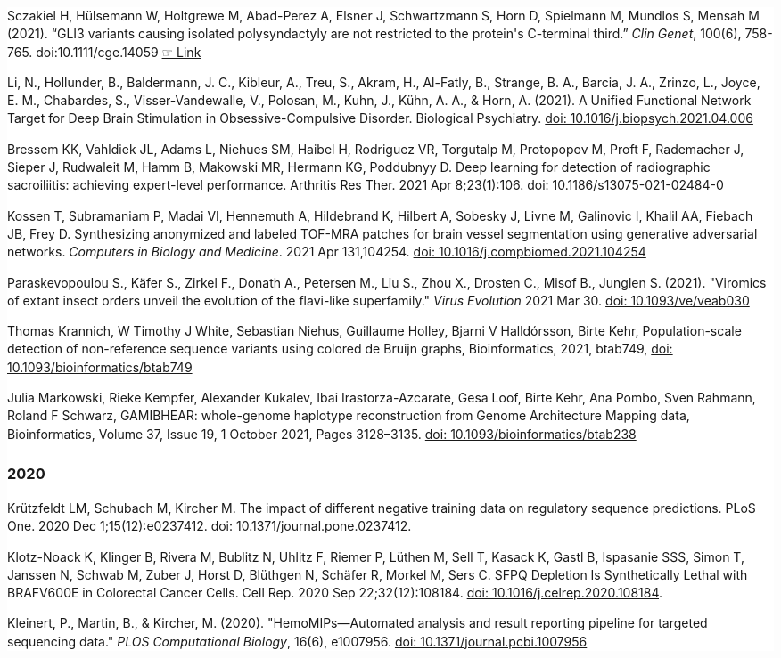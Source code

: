 Sczakiel H, Hülsemann W, Holtgrewe M, Abad-Perez A, Elsner J, Schwartzmann S, Horn D, Spielmann M, Mundlos S, Mensah M (2021). “GLI3 variants causing
isolated polysyndactyly are not restricted to the protein's C-terminal third.” _Clin Genet_, 100(6), 758-765. doi:10.1111/cge.14059
 [☞ Link](https://doi.org/10.1111/cge.14059)

Li, N., Hollunder, B., Baldermann, J. C., Kibleur, A., Treu, S., Akram, H., Al-Fatly, B., Strange, B. A., Barcia, J. A., Zrinzo, L., Joyce, E. M., Chabardes, S., Visser-Vandewalle, V., Polosan, M., Kuhn, J., Kühn, A. A., & Horn, A. (2021). A Unified Functional Network Target for Deep Brain Stimulation in Obsessive-Compulsive Disorder. Biological Psychiatry. [doi: 10.1016/j.biopsych.2021.04.006](https://doi.org/10.1016/j.biopsych.2021.04.006)

Bressem KK, Vahldiek JL, Adams L, Niehues SM, Haibel H, Rodriguez VR, Torgutalp M, Protopopov M, Proft F, Rademacher J, Sieper J, Rudwaleit M, Hamm B, Makowski MR, Hermann KG, Poddubnyy D. 
Deep learning for detection of radiographic sacroiliitis: achieving expert-level performance. 
Arthritis Res Ther. 2021 Apr 8;23(1):106. [doi: 10.1186/s13075-021-02484-0](https://doi.org/10.1186/s13075-021-02484-0)

Kossen T, Subramaniam P, Madai VI, Hennemuth A, Hildebrand K, Hilbert A, Sobesky J, Livne M, Galinovic I, Khalil AA, Fiebach JB, Frey D. 
Synthesizing anonymized and labeled TOF-MRA patches for brain vessel segmentation using generative adversarial networks. 
*Computers in Biology and Medicine*. 2021 Apr 131,104254. [doi: 10.1016/j.compbiomed.2021.104254](https://doi.org/10.1016/j.compbiomed.2021.104254)

Paraskevopoulou S., Käfer S., Zirkel F., Donath A., Petersen M., Liu S., Zhou X., Drosten C., Misof B., Junglen S. (2021). 
"Viromics of extant insect orders unveil the evolution of the flavi-like superfamily."
*Virus Evolution*
2021 Mar 30. 
[doi: 10.1093/ve/veab030](https://doi.org/10.1093/ve/veab030)

Thomas Krannich, W Timothy J White, Sebastian Niehus, Guillaume Holley, Bjarni V Halldórsson, Birte Kehr, Population-scale detection of non-reference sequence variants using colored de Bruijn graphs, Bioinformatics, 2021, btab749, [doi: 10.1093/bioinformatics/btab749](https://doi.org/10.1093/bioinformatics/btab749)

Julia Markowski, Rieke Kempfer, Alexander Kukalev, Ibai Irastorza-Azcarate, Gesa Loof, Birte Kehr, Ana Pombo, Sven Rahmann, Roland F Schwarz, GAMIBHEAR: whole-genome haplotype reconstruction from Genome Architecture Mapping data, Bioinformatics, Volume 37, Issue 19, 1 October 2021, Pages 3128–3135. [doi: 10.1093/bioinformatics/btab238](https://doi.org/10.1093/bioinformatics/btab238)

### 2020

Krützfeldt LM, Schubach M, Kircher M. The impact of different negative training data on regulatory sequence predictions. PLoS One. 2020 Dec 1;15(12):e0237412. [doi: 10.1371/journal.pone.0237412](https://doi.org/10.1371/journal.pone.0237412).

Klotz-Noack K, Klinger B, Rivera M, Bublitz N, Uhlitz F, Riemer P, Lüthen M, Sell T, Kasack K, Gastl B, Ispasanie SSS, Simon T, Janssen N, Schwab M, Zuber J, Horst D, Blüthgen N, Schäfer R, Morkel M, Sers C. SFPQ Depletion Is Synthetically Lethal with BRAFV600E in Colorectal Cancer Cells. Cell Rep. 2020 Sep 22;32(12):108184. [doi: 10.1016/j.celrep.2020.108184](https://doi.org/10.1016/j.celrep.2020.108184).

Kleinert, P., Martin, B., & Kircher, M. (2020).
"HemoMIPs—Automated analysis and result reporting pipeline for targeted sequencing data."
*PLOS Computational Biology*,
16(6), e1007956.
[doi:  10.1371/journal.pcbi.1007956](https://doi.org/10.1371/journal.pcbi.1007956)
